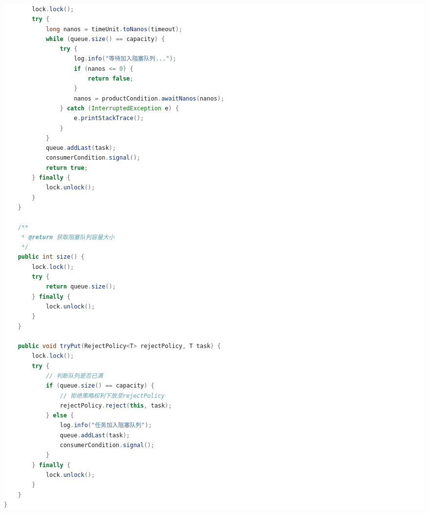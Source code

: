 ```java
        lock.lock();
        try {
            long nanos = timeUnit.toNanos(timeout);
            while (queue.size() == capacity) {
                try {
                    log.info("等待加入阻塞队列...");
                    if (nanos <= 0) {
                        return false;
                    }
                    nanos = productCondition.awaitNanos(nanos);
                } catch (InterruptedException e) {
                    e.printStackTrace();
                }
            }
            queue.addLast(task);
            consumerCondition.signal();
            return true;
        } finally {
            lock.unlock();
        }
    }

    /**
     * @return 获取阻塞队列容量大小
     */
    public int size() {
        lock.lock();
        try {
            return queue.size();
        } finally {
            lock.unlock();
        }
    }

    public void tryPut(RejectPolicy<T> rejectPolicy, T task) {
        lock.lock();
        try {
            // 判断队列是否已满
            if (queue.size() == capacity) {
                // 拒绝策略权利下放至rejectPolicy
                rejectPolicy.reject(this, task);
            } else {
                log.info("任务加入阻塞队列");
                queue.addLast(task);
                consumerCondition.signal();
            }
        } finally {
            lock.unlock();
        }
    }
}
```
